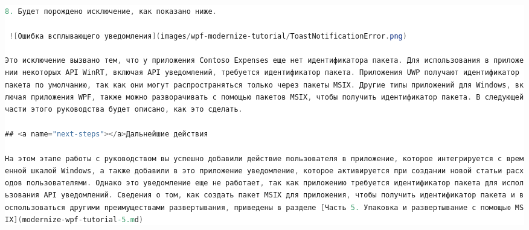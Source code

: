    ```csharp
8. Будет порождено исключение, как показано ниже.

    ![Ошибка всплывающего уведомления](images/wpf-modernize-tutorial/ToastNotificationError.png)

Это исключение вызвано тем, что у приложения Contoso Expenses еще нет идентификатора пакета. Для использования в приложении некоторых API WinRT, включая API уведомлений, требуется идентификатор пакета. Приложения UWP получают идентификатор пакета по умолчанию, так как они могут распространяться только через пакеты MSIX. Другие типы приложений для Windows, включая приложения WPF, также можно разворачивать с помощью пакетов MSIX, чтобы получить идентификатор пакета. В следующей части этого руководства будет описано, как это сделать.

## <a name="next-steps"></a>Дальнейшие действия

На этом этапе работы с руководством вы успешно добавили действие пользователя в приложение, которое интегрируется с временной шкалой Windows, а также добавили в это приложение уведомление, которое активируется при создании новой статьи расходов пользователями. Однако это уведомление еще не работает, так как приложению требуется идентификатор пакета для использования API уведомлений. Сведения о том, как создать пакет MSIX для приложения, чтобы получить идентификатор пакета и воспользоваться другими преимуществами развертывания, приведены в разделе [Часть 5. Упаковка и развертывание с помощью MSIX](modernize-wpf-tutorial-5.md)
